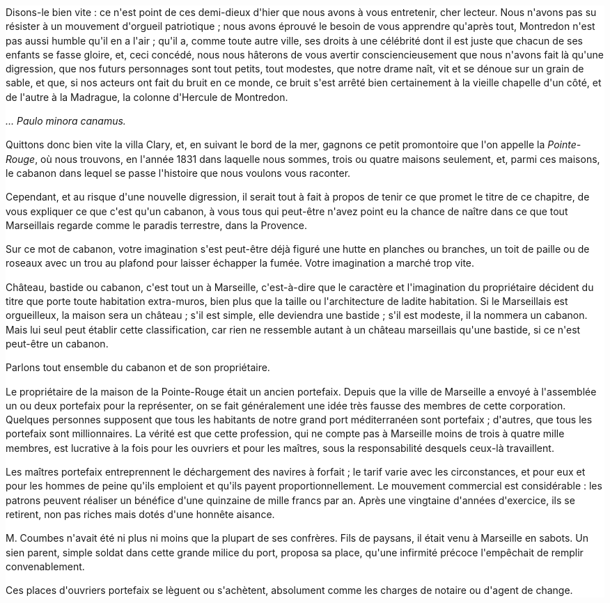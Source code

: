 Disons-le bien vite : ce n'est point de ces demi-dieux d'hier que nous avons à vous entretenir, cher lecteur. Nous n'avons pas su résister à un mouvement d'orgueil patriotique ; nous avons éprouvé le besoin de vous apprendre qu'après tout, Montredon n'est pas aussi humble qu'il en a l'air ; qu'il a, comme toute autre ville, ses droits à une célébrité dont il est juste que chacun de ses enfants se fasse gloire, et, ceci concédé, nous nous hâterons de vous avertir consciencieusement que nous n'avons fait là qu'une digression, que nos futurs personnages sont tout petits, tout modestes, que notre drame naît, vit et se dénoue sur un grain de sable, et que, si nos acteurs ont fait du bruit en ce monde, ce bruit s'est arrêté bien certainement à la vieille chapelle d'un côté, et de l'autre à la Madrague, la colonne d'Hercule de Montredon.

*… Paulo minora canamus.*

Quittons donc bien vite la villa Clary, et, en suivant le bord de la mer, gagnons ce petit promontoire que l'on appelle la *Pointe-Rouge*, où nous trouvons, en l'année 1831 dans laquelle nous sommes, trois ou quatre maisons seulement, et, parmi ces maisons, le cabanon dans lequel se passe l'histoire que nous voulons vous raconter.

Cependant, et au risque d'une nouvelle digression, il serait tout à fait à propos de tenir ce que promet le titre de ce chapitre, de vous expliquer ce que c'est qu'un cabanon, à vous tous qui peut-être n'avez point eu la chance de naître dans ce que tout Marseillais regarde comme le paradis terrestre, dans la Provence.

Sur ce mot de cabanon, votre imagination s'est peut-être déjà figuré une hutte en planches ou branches, un toit de paille ou de roseaux avec un trou au plafond pour laisser échapper la fumée. Votre imagination a marché trop vite.

Château, bastide ou cabanon, c'est tout un à Marseille, c'est-à-dire que le caractère et l'imagination du propriétaire décident du titre que porte toute habitation extra-muros, bien plus que la taille ou l'architecture de ladite habitation. Si le Marseillais est orgueilleux, la maison sera un château ; s'il est simple, elle deviendra une bastide ; s'il est modeste, il la nommera un cabanon. Mais lui seul peut établir cette classification, car rien ne ressemble autant à un château marseillais qu'une bastide, si ce n'est peut-être un cabanon.

Parlons tout ensemble du cabanon et de son propriétaire.

Le propriétaire de la maison de la Pointe-Rouge était un ancien portefaix. Depuis que la ville de Marseille a envoyé à l'assemblée un ou deux portefaix pour la représenter, on se fait généralement une idée très fausse des membres de cette corporation. Quelques personnes supposent que tous les habitants de notre grand port méditerranéen sont portefaix ; d'autres, que tous les portefaix sont millionnaires. La vérité est que cette profession, qui ne compte pas à Marseille moins de trois à quatre mille membres, est lucrative à la fois pour les ouvriers et pour les maîtres, sous la responsabilité desquels ceux-là travaillent.

Les maîtres portefaix entreprennent le déchargement des navires à forfait ; le tarif varie avec les circonstances, et pour eux et pour les hommes de peine qu'ils emploient et qu'ils payent proportionnellement. Le mouvement commercial est considérable : les patrons peuvent réaliser un bénéfice d'une quinzaine de mille francs par an. Après une vingtaine d'années d'exercice, ils se retirent, non pas riches mais dotés d'une honnête aisance.

M. Coumbes n'avait été ni plus ni moins que la plupart de ses confrères. Fils de paysans, il était venu à Marseille en sabots. Un sien parent, simple soldat dans cette grande milice du port, proposa sa place, qu'une infirmité précoce l'empêchait de remplir convenablement.

Ces places d'ouvriers portefaix se lèguent ou s'achètent, absolument comme les charges de notaire ou d'agent de change.
